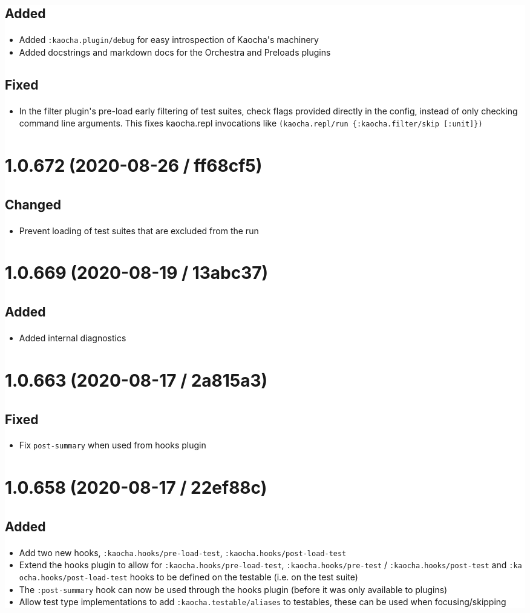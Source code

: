## Added

- Added `:kaocha.plugin/debug` for easy introspection of Kaocha's machinery
- Added docstrings and markdown docs for the Orchestra and Preloads plugins

## Fixed

- In the filter plugin's pre-load early filtering of test suites, check flags
  provided directly in the config, instead of only checking command line
  arguments. This fixes kaocha.repl invocations like
  `(kaocha.repl/run {:kaocha.filter/skip [:unit]})`

# 1.0.672 (2020-08-26 / ff68cf5)

## Changed

- Prevent loading of test suites that are excluded from the run

# 1.0.669 (2020-08-19 / 13abc37)

## Added

- Added internal diagnostics

# 1.0.663 (2020-08-17 / 2a815a3)

## Fixed

- Fix `post-summary` when used from  hooks plugin

# 1.0.658 (2020-08-17 / 22ef88c)

## Added

- Add two new hooks, `:kaocha.hooks/pre-load-test`,
  `:kaocha.hooks/post-load-test`
- Extend the hooks plugin to allow for `:kaocha.hooks/pre-load-test`,
  `:kaocha.hooks/pre-test` / `:kaocha.hooks/post-test` and
  `:kaocha.hooks/post-load-test` hooks to be defined on the testable (i.e. on
  the test suite)
- The `:post-summary` hook can now be used through the hooks plugin (before it
  was only available to plugins)
- Allow test type implementations to add `:kaocha.testable/aliases` to
  testables, these can be used when focusing/skipping
